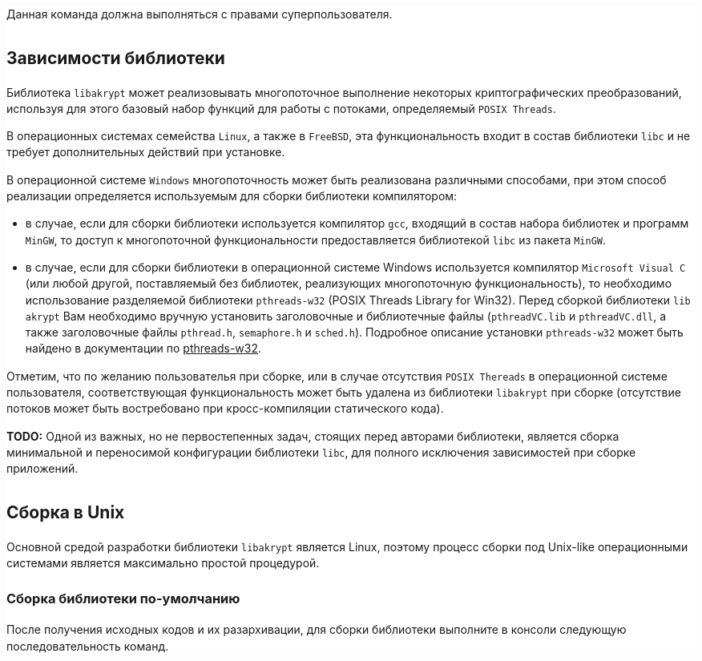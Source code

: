 Данная команда должна выполняться с правами суперпользователя.


## Зависимости библиотеки ##

Библиотека `libakrypt` может реализовывать многопоточное выполнение некоторых криптографических преобразований,
используя для этого базовый набор функций для работы с потоками, определяемый `POSIX Threads`.

В операционных системах семейства `Linux`, а также в `FreeBSD`,
эта функциональность входит в состав библиотеки `libc` и не требует дополнительных действий при установке.

В операционной системе `Windows` многопоточность может быть реализована различными способами, при этом
способ реализации определяется используемым для сборки библиотеки компилятором:

* в случае, если для сборки библиотеки используется компилятор `gcc`, входящий в состав
набора библиотек и программ `MinGW`, то доступ к многопоточной функциональности
предоставляется библиотекой `libc` из пакета `MinGW`.

* в случае, если для сборки библиотеки в операционной системе Windows
используется компилятор `Microsoft Visual C` (или любой другой,
поставляемый без библиотек, реализующих многопоточную функциональность),
то необходимо использование разделяемой
библиотеки `pthreads-w32` (POSIX Threads Library for Win32).
Перед сборкой библиотеки `libakrypt` Вам необходимо вручную установить заголовочные и библиотечные файлы
(`pthreadVC.lib` и `pthreadVC.dll`, а также заголовочные файлы `pthread.h`, `semaphore.h` и `sched.h`).
Подробное описание установки `pthreads-w32` может быть найдено
в документации по [pthreads-w32](http://sources.redhat.com/pthreads-win32).

Отметим, что по желанию пользователья при сборке,
или в случае отсутствия `POSIX Thereads` в операционной системе пользователя,
соответствующая функциональность может быть удалена из библиотеки `libakrypt` при сборке
(отсутствие потоков может быть востребовано при кросс-компиляции статического кода).

**TODO:** Одной из важных, но не первостепенных задач, стоящих перед авторами библиотеки,
является сборка минимальной и переносимой конфигурации библиотеки `libc`,
для полного исключения зависимостей при сборке приложений.


## Сборка в Unix ##

Основной средой разработки библиотеки `libakrypt` является Linux,
поэтому процесс сборки под Unix-like операционными системами является максимально простой процедурой.

### Сборка библиотеки по-умолчанию ###

После получения исходных кодов и их разархивации,
для сборки библиотеки выполните в консоли следующую последовательность команд.

